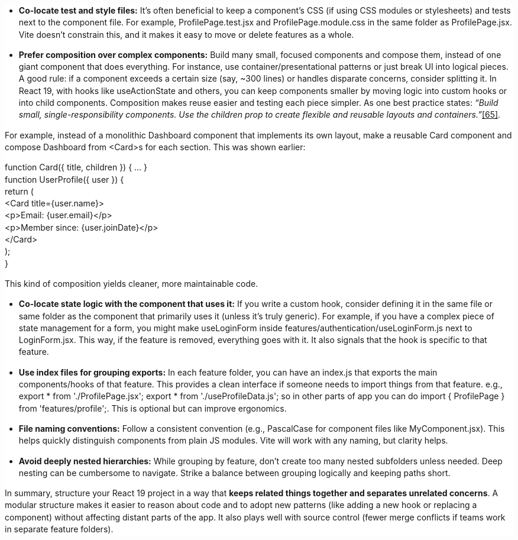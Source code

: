 * **Co-locate test and style files:** It’s often beneficial to keep a component’s CSS (if using CSS modules or stylesheets) and tests next to the component file. For example, ProfilePage.test.jsx and ProfilePage.module.css in the same folder as ProfilePage.jsx. Vite doesn’t constrain this, and it makes it easy to move or delete features as a whole.

* **Prefer composition over complex components:** Build many small, focused components and compose them, instead of one giant component that does everything. For instance, use container/presentational patterns or just break UI into logical pieces. A good rule: if a component exceeds a certain size (say, \~300 lines) or handles disparate concerns, consider splitting it. In React 19, with hooks like useActionState and others, you can keep components smaller by moving logic into custom hooks or into child components. Composition makes reuse easier and testing each piece simpler. As one best practice states: *“Build small, single-responsibility components. Use the children prop to create flexible and reusable layouts and containers.”*[\[65\]](https://javascript.plainenglish.io/unlocking-the-power-of-react-19-10-best-practices-for-modern-development-fcbc28a348a5?gi=e3d339ca5911#:~:text=match%20at%20L298%20Best%20Practice%3A,and%20reusable%20layouts%20and%20containers).

For example, instead of a monolithic Dashboard component that implements its own layout, make a reusable Card component and compose Dashboard from \<Card\>s for each section. This was shown earlier:

function Card({ title, children }) { ... }   
function UserProfile({ user }) {  
  return (  
    \<Card title={user.name}\>  
      \<p\>Email: {user.email}\</p\>  
      \<p\>Member since: {user.joinDate}\</p\>  
    \</Card\>  
  );  
}

This kind of composition yields cleaner, more maintainable code.

* **Co-locate state logic with the component that uses it:** If you write a custom hook, consider defining it in the same file or same folder as the component that primarily uses it (unless it’s truly generic). For example, if you have a complex piece of state management for a form, you might make useLoginForm inside features/authentication/useLoginForm.js next to LoginForm.jsx. This way, if the feature is removed, everything goes with it. It also signals that the hook is specific to that feature.

* **Use index files for grouping exports:** In each feature folder, you can have an index.js that exports the main components/hooks of that feature. This provides a clean interface if someone needs to import things from that feature. e.g., export \* from './ProfilePage.jsx'; export \* from './useProfileData.js'; so in other parts of app you can do import { ProfilePage } from 'features/profile';. This is optional but can improve ergonomics.

* **File naming conventions:** Follow a consistent convention (e.g., PascalCase for component files like MyComponent.jsx). This helps quickly distinguish components from plain JS modules. Vite will work with any naming, but clarity helps.

* **Avoid deeply nested hierarchies:** While grouping by feature, don’t create too many nested subfolders unless needed. Deep nesting can be cumbersome to navigate. Strike a balance between grouping logically and keeping paths short.

In summary, structure your React 19 project in a way that **keeps related things together and separates unrelated concerns**. A modular structure makes it easier to reason about code and to adopt new patterns (like adding a new hook or replacing a component) without affecting distant parts of the app. It also plays well with source control (fewer merge conflicts if teams work in separate feature folders).
